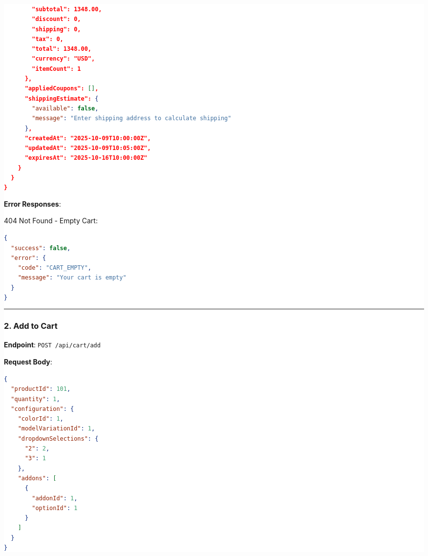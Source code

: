 ```json
        "subtotal": 1348.00,
        "discount": 0,
        "shipping": 0,
        "tax": 0,
        "total": 1348.00,
        "currency": "USD",
        "itemCount": 1
      },
      "appliedCoupons": [],
      "shippingEstimate": {
        "available": false,
        "message": "Enter shipping address to calculate shipping"
      },
      "createdAt": "2025-10-09T10:00:00Z",
      "updatedAt": "2025-10-09T10:05:00Z",
      "expiresAt": "2025-10-16T10:00:00Z"
    }
  }
}
```

**Error Responses**:

404 Not Found - Empty Cart:
```json
{
  "success": false,
  "error": {
    "code": "CART_EMPTY",
    "message": "Your cart is empty"
  }
}
```

---

### 2. Add to Cart

**Endpoint**: `POST /api/cart/add`

**Request Body**:
```json
{
  "productId": 101,
  "quantity": 1,
  "configuration": {
    "colorId": 1,
    "modelVariationId": 1,
    "dropdownSelections": {
      "2": 2,
      "3": 1
    },
    "addons": [
      {
        "addonId": 1,
        "optionId": 1
      }
    ]
  }
}
```
